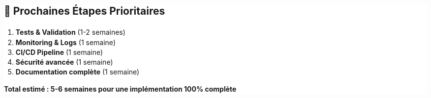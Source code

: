 ## 🎯 **Prochaines Étapes Prioritaires**

1. **Tests & Validation** (1-2 semaines)
2. **Monitoring & Logs** (1 semaine)
3. **CI/CD Pipeline** (1 semaine)
4. **Sécurité avancée** (1 semaine)
5. **Documentation complète** (1 semaine)

**Total estimé : 5-6 semaines pour une implémentation 100% complète** 